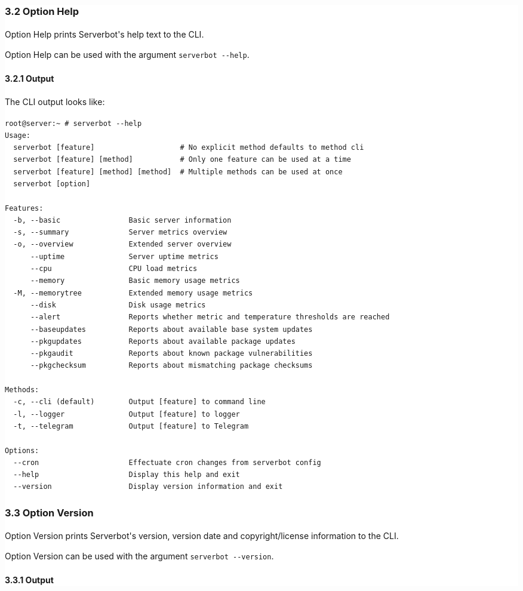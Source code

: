 ### 3.2 Option Help

Option Help prints Serverbot's help text to the CLI.

Option Help can be used with the argument `serverbot --help`.

#### 3.2.1 Output

The CLI output looks like:
```
root@server:~ # serverbot --help
Usage:
  serverbot [feature]                    # No explicit method defaults to method cli
  serverbot [feature] [method]           # Only one feature can be used at a time
  serverbot [feature] [method] [method]  # Multiple methods can be used at once
  serverbot [option]

Features:
  -b, --basic                Basic server information
  -s, --summary              Server metrics overview
  -o, --overview             Extended server overview
      --uptime               Server uptime metrics
      --cpu                  CPU load metrics
      --memory               Basic memory usage metrics
  -M, --memorytree           Extended memory usage metrics
      --disk                 Disk usage metrics
      --alert                Reports whether metric and temperature thresholds are reached
      --baseupdates          Reports about available base system updates
      --pkgupdates           Reports about available package updates
      --pkgaudit             Reports about known package vulnerabilities
      --pkgchecksum          Reports about mismatching package checksums

Methods:
  -c, --cli (default)        Output [feature] to command line
  -l, --logger               Output [feature] to logger
  -t, --telegram             Output [feature] to Telegram

Options:
  --cron                     Effectuate cron changes from serverbot config
  --help                     Display this help and exit
  --version                  Display version information and exit

```

### 3.3 Option Version

Option Version prints Serverbot's version, version date and copyright/license information to the CLI.

Option Version can be used with the argument `serverbot --version`.

#### 3.3.1 Output
